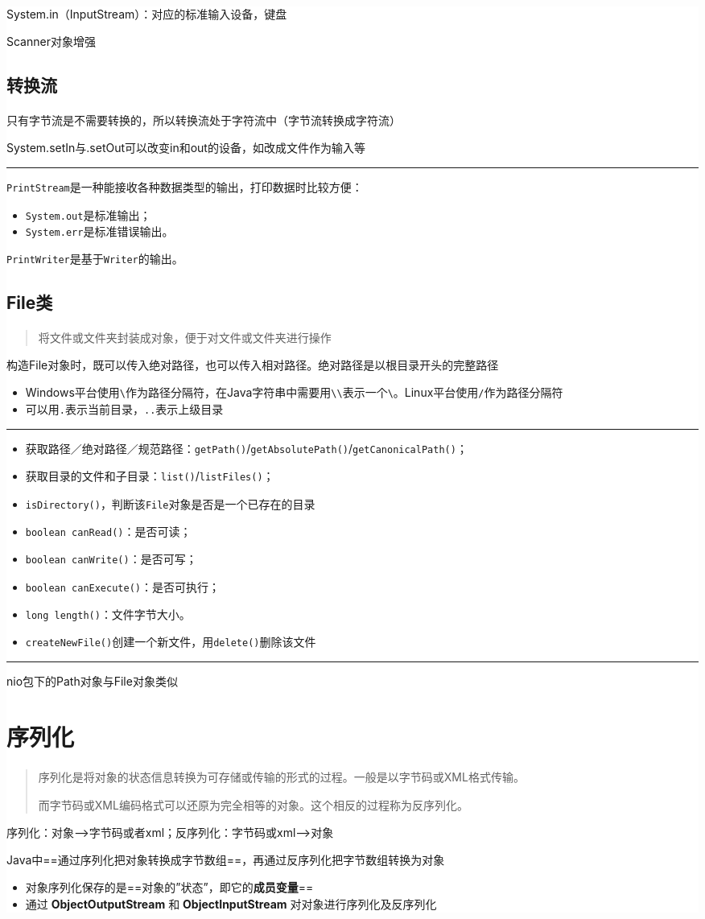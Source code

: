 System.in（InputStream）：对应的标准输入设备，键盘

Scanner对象增强

## 转换流

只有字节流是不需要转换的，所以转换流处于字符流中（字节流转换成字符流）

System.setIn与.setOut可以改变in和out的设备，如改成文件作为输入等

---

`PrintStream`是一种能接收各种数据类型的输出，打印数据时比较方便：

- `System.out`是标准输出；
- `System.err`是标准错误输出。

`PrintWriter`是基于`Writer`的输出。

## File类

> 将文件或文件夹封装成对象，便于对文件或文件夹进行操作

构造File对象时，既可以传入绝对路径，也可以传入相对路径。绝对路径是以根目录开头的完整路径

- Windows平台使用`\`作为路径分隔符，在Java字符串中需要用`\\`表示一个`\`。Linux平台使用`/`作为路径分隔符
- 可以用`.`表示当前目录，`..`表示上级目录

---

- 获取路径／绝对路径／规范路径：`getPath()`/`getAbsolutePath()`/`getCanonicalPath()`；

- 获取目录的文件和子目录：`list()`/`listFiles()`；
- `isDirectory()`，判断该`File`对象是否是一个已存在的目录
- `boolean canRead()`：是否可读；
- `boolean canWrite()`：是否可写；
- `boolean canExecute()`：是否可执行；
- `long length()`：文件字节大小。
- `createNewFile()`创建一个新文件，用`delete()`删除该文件

---

nio包下的Path对象与File对象类似

# 序列化

> 序列化是将对象的状态信息转换为可存储或传输的形式的过程。一般是以字节码或XML格式传输。
>
> 而字节码或XML编码格式可以还原为完全相等的对象。这个相反的过程称为反序列化。

序列化：对象-->字节码或者xml；反序列化：字节码或xml-->对象

Java中==通过序列化把对象转换成字节数组==，再通过反序列化把字节数组转换为对象

- 对象序列化保存的是==对象的”状态”，即它的**成员变量**==
- 通过 **ObjectOutputStream** 和 **ObjectInputStream** 对对象进行序列化及反序列化
